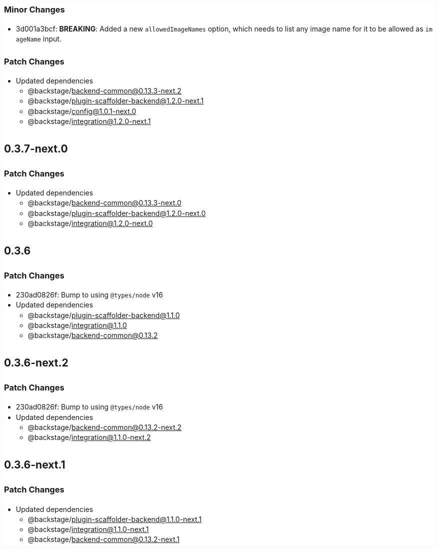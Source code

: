 ### Minor Changes

- 3d001a3bcf: **BREAKING**: Added a new `allowedImageNames` option, which needs to list any image name for it to be allowed as `imageName` input.

### Patch Changes

- Updated dependencies
  - @backstage/backend-common@0.13.3-next.2
  - @backstage/plugin-scaffolder-backend@1.2.0-next.1
  - @backstage/config@1.0.1-next.0
  - @backstage/integration@1.2.0-next.1

## 0.3.7-next.0

### Patch Changes

- Updated dependencies
  - @backstage/backend-common@0.13.3-next.0
  - @backstage/plugin-scaffolder-backend@1.2.0-next.0
  - @backstage/integration@1.2.0-next.0

## 0.3.6

### Patch Changes

- 230ad0826f: Bump to using `@types/node` v16
- Updated dependencies
  - @backstage/plugin-scaffolder-backend@1.1.0
  - @backstage/integration@1.1.0
  - @backstage/backend-common@0.13.2

## 0.3.6-next.2

### Patch Changes

- 230ad0826f: Bump to using `@types/node` v16
- Updated dependencies
  - @backstage/backend-common@0.13.2-next.2
  - @backstage/integration@1.1.0-next.2

## 0.3.6-next.1

### Patch Changes

- Updated dependencies
  - @backstage/plugin-scaffolder-backend@1.1.0-next.1
  - @backstage/integration@1.1.0-next.1
  - @backstage/backend-common@0.13.2-next.1
